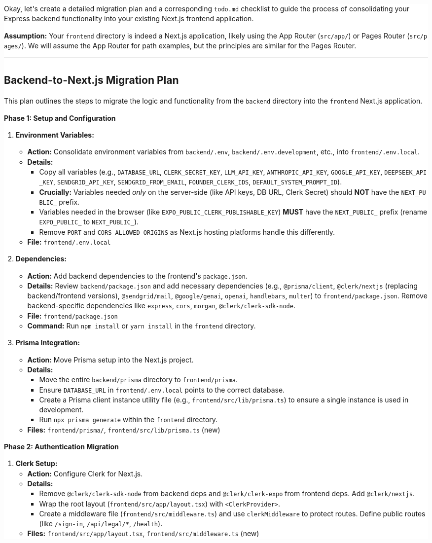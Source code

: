 Okay, let's create a detailed migration plan and a corresponding `todo.md` checklist to guide the process of consolidating your Express backend functionality into your existing Next.js frontend application.

**Assumption:** Your `frontend` directory is indeed a Next.js application, likely using the App Router (`src/app/`) or Pages Router (`src/pages/`). We will assume the App Router for path examples, but the principles are similar for the Pages Router.

---

## Backend-to-Next.js Migration Plan

This plan outlines the steps to migrate the logic and functionality from the `backend` directory into the `frontend` Next.js application.

**Phase 1: Setup and Configuration**

1.  **Environment Variables:**
    *   **Action:** Consolidate environment variables from `backend/.env`, `backend/.env.development`, etc., into `frontend/.env.local`.
    *   **Details:**
        *   Copy all variables (e.g., `DATABASE_URL`, `CLERK_SECRET_KEY`, `LLM_API_KEY`, `ANTHROPIC_API_KEY`, `GOOGLE_API_KEY`, `DEEPSEEK_API_KEY`, `SENDGRID_API_KEY`, `SENDGRID_FROM_EMAIL`, `FOUNDER_CLERK_IDS`, `DEFAULT_SYSTEM_PROMPT_ID`).
        *   **Crucially:** Variables needed *only* on the server-side (like API keys, DB URL, Clerk Secret) should **NOT** have the `NEXT_PUBLIC_` prefix.
        *   Variables needed in the browser (like `EXPO_PUBLIC_CLERK_PUBLISHABLE_KEY`) **MUST** have the `NEXT_PUBLIC_` prefix (rename `EXPO_PUBLIC_` to `NEXT_PUBLIC_`).
        *   Remove `PORT` and `CORS_ALLOWED_ORIGINS` as Next.js hosting platforms handle this differently.
    *   **File:** `frontend/.env.local`

2.  **Dependencies:**
    *   **Action:** Add backend dependencies to the frontend's `package.json`.
    *   **Details:** Review `backend/package.json` and add necessary dependencies (e.g., `@prisma/client`, `@clerk/nextjs` (replacing backend/frontend versions), `@sendgrid/mail`, `@google/genai`, `openai`, `handlebars`, `multer`) to `frontend/package.json`. Remove backend-specific dependencies like `express`, `cors`, `morgan`, `@clerk/clerk-sdk-node`.
    *   **File:** `frontend/package.json`
    *   **Command:** Run `npm install` or `yarn install` in the `frontend` directory.

3.  **Prisma Integration:**
    *   **Action:** Move Prisma setup into the Next.js project.
    *   **Details:**
        *   Move the entire `backend/prisma` directory to `frontend/prisma`.
        *   Ensure `DATABASE_URL` in `frontend/.env.local` points to the correct database.
        *   Create a Prisma client instance utility file (e.g., `frontend/src/lib/prisma.ts`) to ensure a single instance is used in development.
        *   Run `npx prisma generate` within the `frontend` directory.
    *   **Files:** `frontend/prisma/`, `frontend/src/lib/prisma.ts` (new)

**Phase 2: Authentication Migration**

1.  **Clerk Setup:**
    *   **Action:** Configure Clerk for Next.js.
    *   **Details:**
        *   Remove `@clerk/clerk-sdk-node` from backend deps and `@clerk/clerk-expo` from frontend deps. Add `@clerk/nextjs`.
        *   Wrap the root layout (`frontend/src/app/layout.tsx`) with `<ClerkProvider>`.
        *   Create a middleware file (`frontend/src/middleware.ts`) and use `clerkMiddleware` to protect routes. Define public routes (like `/sign-in`, `/api/legal/*`, `/health`).
    *   **Files:** `frontend/src/app/layout.tsx`, `frontend/src/middleware.ts` (new)
